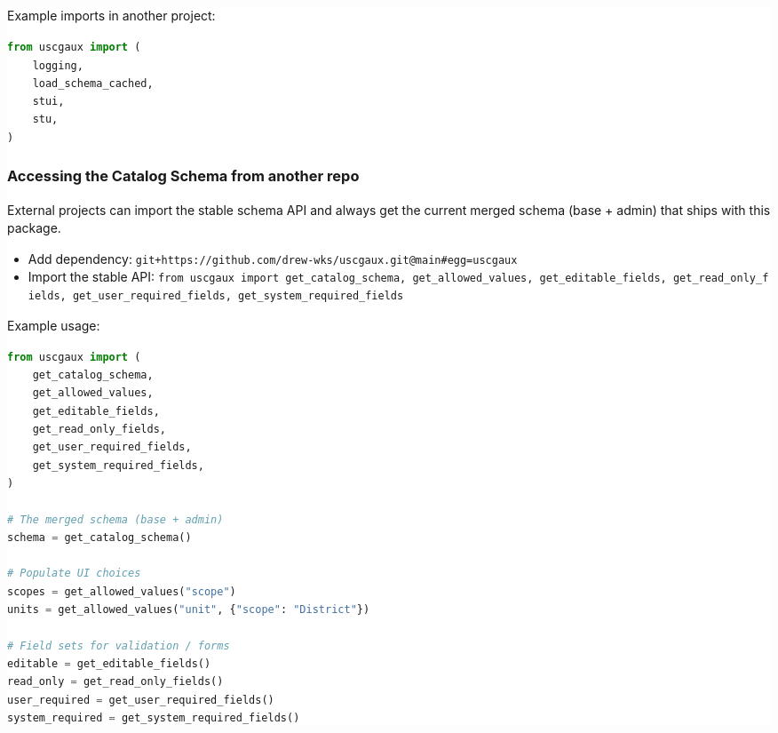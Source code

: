 Example imports in another project:

```python
from uscgaux import (
    logging,
    load_schema_cached,
    stui,
    stu,
)
```

### Accessing the Catalog Schema from another repo
External projects can import the stable schema API and always get the current merged schema (base + admin) that ships with this package.

- Add dependency: `git+https://github.com/drew-wks/uscgaux.git@main#egg=uscgaux`
- Import the stable API: `from uscgaux import get_catalog_schema, get_allowed_values, get_editable_fields, get_read_only_fields, get_user_required_fields, get_system_required_fields`

Example usage:

```python
from uscgaux import (
    get_catalog_schema,
    get_allowed_values,
    get_editable_fields,
    get_read_only_fields,
    get_user_required_fields,
    get_system_required_fields,
)

# The merged schema (base + admin)
schema = get_catalog_schema()

# Populate UI choices
scopes = get_allowed_values("scope")
units = get_allowed_values("unit", {"scope": "District"})

# Field sets for validation / forms
editable = get_editable_fields()
read_only = get_read_only_fields()
user_required = get_user_required_fields()
system_required = get_system_required_fields()
```
